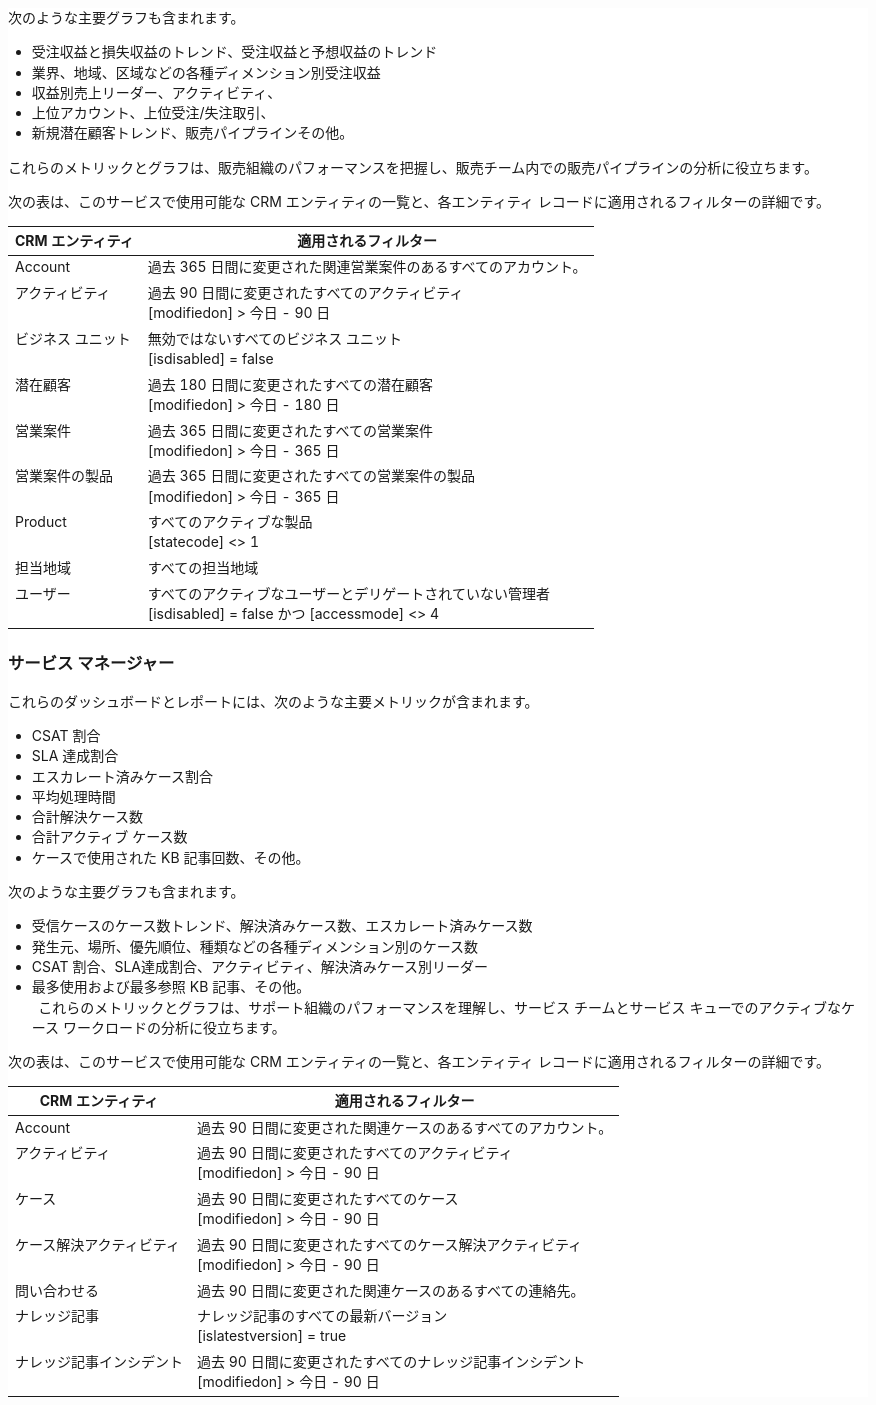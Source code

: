 次のような主要グラフも含まれます。  

* 受注収益と損失収益のトレンド、受注収益と予想収益のトレンド  
* 業界、地域、区域などの各種ディメンション別受注収益   
* 収益別売上リーダー、アクティビティ、   
* 上位アカウント、上位受注/失注取引、    
* 新規潜在顧客トレンド、販売パイプラインその他。   

これらのメトリックとグラフは、販売組織のパフォーマンスを把握し、販売チーム内での販売パイプラインの分析に役立ちます。

次の表は、このサービスで使用可能な CRM エンティティの一覧と、各エンティティ レコードに適用されるフィルターの詳細です。

| CRM エンティティ | 適用されるフィルター |
| --- | --- |
| Account |過去 365 日間に変更された関連営業案件のあるすべてのアカウント。 |
| アクティビティ |過去 90 日間に変更されたすべてのアクティビティ <br> [modifiedon] > 今日 - 90 日 |
| ビジネス ユニット |無効ではないすべてのビジネス ユニット <br> [isdisabled] = false |
| 潜在顧客 |過去 180 日間に変更されたすべての潜在顧客 <br> [modifiedon] > 今日 - 180 日 |
| 営業案件 |過去 365 日間に変更されたすべての営業案件 <br> [modifiedon] > 今日 - 365 日 |
| 営業案件の製品 |過去 365 日間に変更されたすべての営業案件の製品 <br> [modifiedon] > 今日 - 365 日 |
| Product |すべてのアクティブな製品 <br> [statecode] <> 1 |
| 担当地域 |すべての担当地域 |
| ユーザー |すべてのアクティブなユーザーとデリゲートされていない管理者 <br>  [isdisabled] = false かつ [accessmode] <> 4 |

<a name="Service"></a>

### <a name="service-manager"></a>サービス マネージャー
これらのダッシュボードとレポートには、次のような主要メトリックが含まれます。  

* CSAT 割合   
* SLA 達成割合   
* エスカレート済みケース割合   
* 平均処理時間   
* 合計解決ケース数  
* 合計アクティブ ケース数  
* ケースで使用された KB 記事回数、その他。    

次のような主要グラフも含まれます。   

* 受信ケースのケース数トレンド、解決済みケース数、エスカレート済みケース数   
* 発生元、場所、優先順位、種類などの各種ディメンション別のケース数  
* CSAT 割合、SLA達成割合、アクティビティ、解決済みケース別リーダー  
* 最多使用および最多参照 KB 記事、その他。  
    これらのメトリックとグラフは、サポート組織のパフォーマンスを理解し、サービス チームとサービス キューでのアクティブなケース ワークロードの分析に役立ちます。

次の表は、このサービスで使用可能な CRM エンティティの一覧と、各エンティティ レコードに適用されるフィルターの詳細です。

| CRM エンティティ | 適用されるフィルター |
| --- | --- |
| Account |過去 90 日間に変更された関連ケースのあるすべてのアカウント。 |
| アクティビティ |過去 90 日間に変更されたすべてのアクティビティ <br> [modifiedon] > 今日 - 90 日 |
| ケース |過去 90 日間に変更されたすべてのケース <br> [modifiedon] > 今日 - 90 日 |
| ケース解決アクティビティ |過去 90 日間に変更されたすべてのケース解決アクティビティ <br> [modifiedon] > 今日 - 90 日 |
| 問い合わせる |過去 90 日間に変更された関連ケースのあるすべての連絡先。 |
| ナレッジ記事 |ナレッジ記事のすべての最新バージョン  <br> [islatestversion] = true |
| ナレッジ記事インシデント |過去 90 日間に変更されたすべてのナレッジ記事インシデント <br> [modifiedon] > 今日 - 90 日 |
